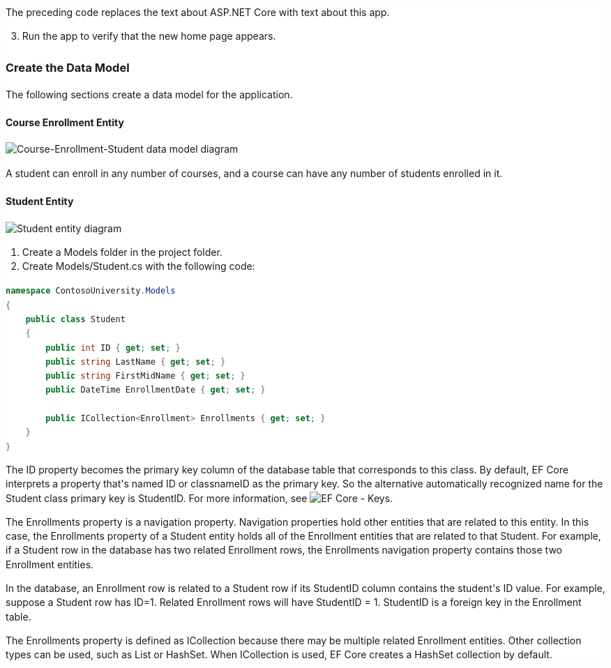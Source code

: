 The preceding code replaces the text about ASP.NET Core with text about this app.

3. Run the app to verify that the new home page appears.

### Create the Data Model
The following sections create a data model for the application.

#### Course Enrollment Entity
![Course-Enrollment-Student data model diagram](/assets/images/data-model-diagram.png)

A student can enroll in any number of courses, and a course can have any number of students enrolled in it.

#### Student Entity

![Student entity diagram](/assets/images/student-entity.png)

1. Create a Models folder in the project folder.
2. Create Models/Student.cs with the following code:

```C#
namespace ContosoUniversity.Models
{
    public class Student
    {
        public int ID { get; set; }
        public string LastName { get; set; }
        public string FirstMidName { get; set; }
        public DateTime EnrollmentDate { get; set; }

        public ICollection<Enrollment> Enrollments { get; set; }
    }
}
```

The ID property becomes the primary key column of the database table that corresponds to this class. By default, EF Core interprets a property that's named ID or classnameID as the primary key. So the alternative automatically recognized name for the Student class primary key is StudentID. For more information, see ![EF Core - Keys](https://learn.microsoft.com/en-us/ef/core/modeling/keys?tabs=data-annotations).

The Enrollments property is a navigation property. Navigation properties hold other entities that are related to this entity. In this case, the Enrollments property of a Student entity holds all of the Enrollment entities that are related to that Student. For example, if a Student row in the database has two related Enrollment rows, the Enrollments navigation property contains those two Enrollment entities.

In the database, an Enrollment row is related to a Student row if its StudentID column contains the student's ID value. For example, suppose a Student row has ID=1. Related Enrollment rows will have StudentID = 1. StudentID is a foreign key in the Enrollment table.

The Enrollments property is defined as ICollection<Enrollment> because there may be multiple related Enrollment entities. Other collection types can be used, such as List<Enrollment> or HashSet<Enrollment>. When ICollection<Enrollment> is used, EF Core creates a HashSet<Enrollment> collection by default.
